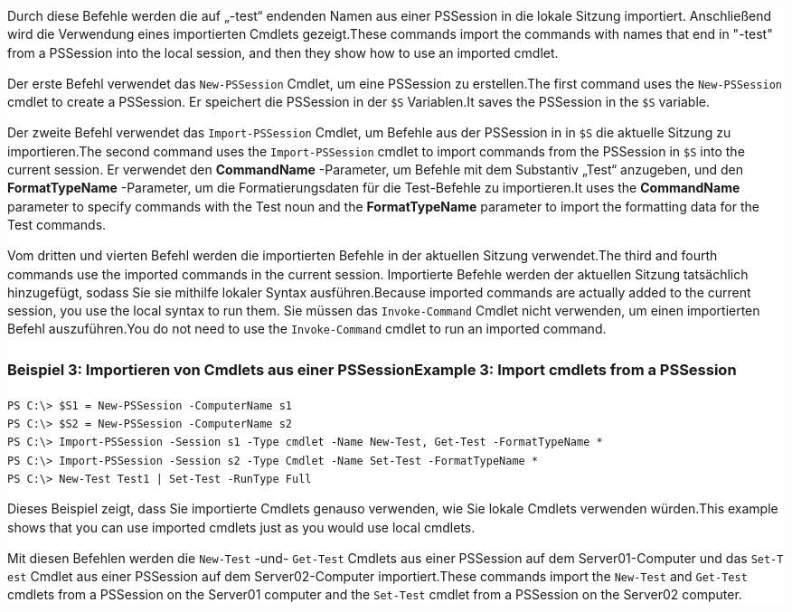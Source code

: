 <span data-ttu-id="dc761-135">Durch diese Befehle werden die auf „-test“ endenden Namen aus einer PSSession in die lokale Sitzung importiert. Anschließend wird die Verwendung eines importierten Cmdlets gezeigt.</span><span class="sxs-lookup"><span data-stu-id="dc761-135">These commands import the commands with names that end in "-test" from a PSSession into the local session, and then they show how to use an imported cmdlet.</span></span>

<span data-ttu-id="dc761-136">Der erste Befehl verwendet das `New-PSSession` Cmdlet, um eine PSSession zu erstellen.</span><span class="sxs-lookup"><span data-stu-id="dc761-136">The first command uses the `New-PSSession` cmdlet to create a PSSession.</span></span> <span data-ttu-id="dc761-137">Er speichert die PSSession in der `$S` Variablen.</span><span class="sxs-lookup"><span data-stu-id="dc761-137">It saves the PSSession in the `$S` variable.</span></span>

<span data-ttu-id="dc761-138">Der zweite Befehl verwendet das `Import-PSSession` Cmdlet, um Befehle aus der PSSession in in `$S` die aktuelle Sitzung zu importieren.</span><span class="sxs-lookup"><span data-stu-id="dc761-138">The second command uses the `Import-PSSession` cmdlet to import commands from the PSSession in `$S` into the current session.</span></span> <span data-ttu-id="dc761-139">Er verwendet den **CommandName** -Parameter, um Befehle mit dem Substantiv „Test“ anzugeben, und den **FormatTypeName** -Parameter, um die Formatierungsdaten für die Test-Befehle zu importieren.</span><span class="sxs-lookup"><span data-stu-id="dc761-139">It uses the **CommandName** parameter to specify commands with the Test noun and the **FormatTypeName** parameter to import the formatting data for the Test commands.</span></span>

<span data-ttu-id="dc761-140">Vom dritten und vierten Befehl werden die importierten Befehle in der aktuellen Sitzung verwendet.</span><span class="sxs-lookup"><span data-stu-id="dc761-140">The third and fourth commands use the imported commands in the current session.</span></span> <span data-ttu-id="dc761-141">Importierte Befehle werden der aktuellen Sitzung tatsächlich hinzugefügt, sodass Sie sie mithilfe lokaler Syntax ausführen.</span><span class="sxs-lookup"><span data-stu-id="dc761-141">Because imported commands are actually added to the current session, you use the local syntax to run them.</span></span> <span data-ttu-id="dc761-142">Sie müssen das `Invoke-Command` Cmdlet nicht verwenden, um einen importierten Befehl auszuführen.</span><span class="sxs-lookup"><span data-stu-id="dc761-142">You do not need to use the `Invoke-Command` cmdlet to run an imported command.</span></span>

### <span data-ttu-id="dc761-143">Beispiel 3: Importieren von Cmdlets aus einer PSSession</span><span class="sxs-lookup"><span data-stu-id="dc761-143">Example 3: Import cmdlets from a PSSession</span></span>

```
PS C:\> $S1 = New-PSSession -ComputerName s1
PS C:\> $S2 = New-PSSession -ComputerName s2
PS C:\> Import-PSSession -Session s1 -Type cmdlet -Name New-Test, Get-Test -FormatTypeName *
PS C:\> Import-PSSession -Session s2 -Type Cmdlet -Name Set-Test -FormatTypeName *
PS C:\> New-Test Test1 | Set-Test -RunType Full
```

<span data-ttu-id="dc761-144">Dieses Beispiel zeigt, dass Sie importierte Cmdlets genauso verwenden, wie Sie lokale Cmdlets verwenden würden.</span><span class="sxs-lookup"><span data-stu-id="dc761-144">This example shows that you can use imported cmdlets just as you would use local cmdlets.</span></span>

<span data-ttu-id="dc761-145">Mit diesen Befehlen werden die `New-Test` -und- `Get-Test` Cmdlets aus einer PSSession auf dem Server01-Computer und das `Set-Test` Cmdlet aus einer PSSession auf dem Server02-Computer importiert.</span><span class="sxs-lookup"><span data-stu-id="dc761-145">These commands import the `New-Test` and `Get-Test` cmdlets from a PSSession on the Server01 computer and the `Set-Test` cmdlet from a PSSession on the Server02 computer.</span></span>
